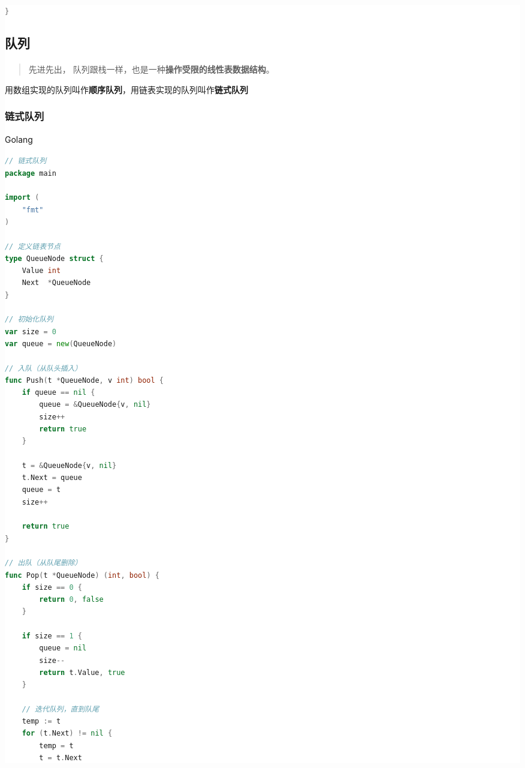 ```go
}
```

## 队列

> 先进先出， 队列跟栈一样，也是一种**操作受限的线性表数据结构**。 

 用数组实现的队列叫作**顺序队列**，用链表实现的队列叫作**链式队列** 

### 链式队列

Golang

```go
// 链式队列
package main

import (
    "fmt"
)

// 定义链表节点
type QueueNode struct {
    Value int
    Next  *QueueNode
}

// 初始化队列
var size = 0
var queue = new(QueueNode)

// 入队（从队头插入）
func Push(t *QueueNode, v int) bool {
    if queue == nil {
        queue = &QueueNode{v, nil}
        size++
        return true
    }

    t = &QueueNode{v, nil}
    t.Next = queue
    queue = t
    size++

    return true
}

// 出队（从队尾删除）
func Pop(t *QueueNode) (int, bool) {
    if size == 0 {
        return 0, false
    }

    if size == 1 {
        queue = nil
        size--
        return t.Value, true
    }

    // 迭代队列，直到队尾
    temp := t
    for (t.Next) != nil {
        temp = t
        t = t.Next
```
